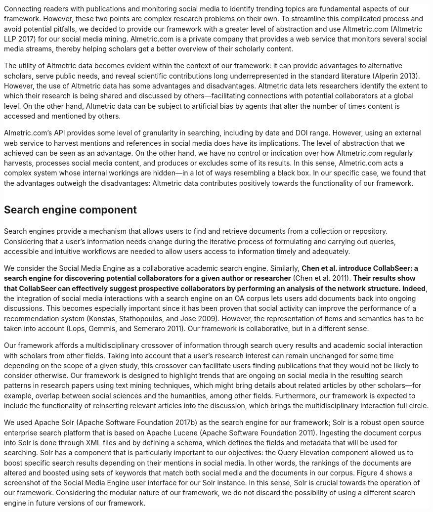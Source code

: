 Connecting readers with publications and monitoring social media to identify trending topics are fundamental aspects of our framework. However, these two points are complex research problems on their own. To streamline this complicated process and avoid potential pitfalls, we decided to provide our framework with a greater level of abstraction and use Altmetric.com (Altmetric LLP 2017) for our social media mining. Almetric.com is a private company that provides a web service that monitors several social media streams, thereby helping scholars get a better overview of their scholarly content.

The utility of Altmetric data becomes evident within the context of our framework: it can provide advantages to alternative scholars, serve public needs, and reveal scientific contributions long underrepresented in the standard literature (Alperin 2013). However, the use of Altmetric data has some advantages and disadvantages. Altmetric data lets researchers identify the extent to which their research is being shared and discussed by others—facilitating connections with potential collaborators at a global level. On the other hand, Altmetric data can be subject to artificial bias by agents that alter the number of times content is accessed and mentioned by others.

Almetric.com’s API provides some level of granularity in searching, including by date and DOI range. However, using an external web service to harvest mentions and references in social media does have its implications. The level of abstraction that we achieved can be seen as an advantage. On the other hand, we have no control or indication over how Altmetric.com regularly harvests, processes social media content, and produces or excludes some of its results. In this sense, Almetric.com acts a complex system whose internal workings are hidden—in a lot of ways resembling a black box. In our specific case, we found that the advantages outweigh the disadvantages: Altmetric data contributes positively towards the functionality of our framework.

## Search engine component

Search engines provide a mechanism that allows users to find and retrieve documents from a collection or repository. Considering that a user’s information needs change during the iterative process of formulating and carrying out queries, accessible and intuitive workflows are needed to allow users access to information timely and adequately.

We consider the Social Media Engine as a collaborative academic search engine. Similarly, **Chen et al. introduce CollabSeer: a search engine for discovering potential collaborators for a given author or researcher** (Chen et al. 2011). **Their results show that CollabSeer can effectively suggest prospective collaborators by performing an analysis of the network structure. Indeed**, the integration of social media interactions with a search engine on an OA corpus lets users add documents back into ongoing discussions. This becomes especially important since it has been proven that social activity can improve the performance of a recommendation system (Konstas, Stathopoulos, and Jose 2009). However, the representation of items and semantics has to be taken into account (Lops, Gemmis, and Semeraro 2011). Our framework is collaborative, but in a different sense.

Our framework affords a multidisciplinary crossover of information through search query results and academic social interaction with scholars from other fields. Taking into account that a user’s research interest can remain unchanged for some time depending on the scope of a given study, this crossover can facilitate users finding publications that they would not be likely to consider otherwise. Our framework is designed to highlight trends that are ongoing on social media in the resulting search patterns in research papers using text mining techniques, which might bring details about related articles by other scholars—for example, overlap between social sciences and the humanities, among other fields. Furthermore, our framework is expected to include the functionality of reinserting relevant articles into the discussion, which brings the multidisciplinary interaction full circle.

We used Apache Solr (Apache Software Foundation 2017b) as the search engine for our framework; Solr is a robust open source enterprise search platform that is based on Apache Lucene (Apache Software Foundation 2011). Ingesting the document corpus into Solr is done through XML files and by defining a schema, which defines the fields and metadata that will be used for searching. Solr has a component that is particularly important to our objectives: the Query Elevation component allowed us to boost specific search results depending on their mentions in social media. In other words, the rankings of the documents are altered and boosted using sets of keywords that match both social media and the documents in our corpus. Figure 4 shows a screenshot of the Social Media Engine user interface for our Solr instance. In this sense, Solr is crucial towards the operation of our framework. Considering the modular nature of our framework, we do not discard the possibility of using a different search engine in future versions of our framework.
